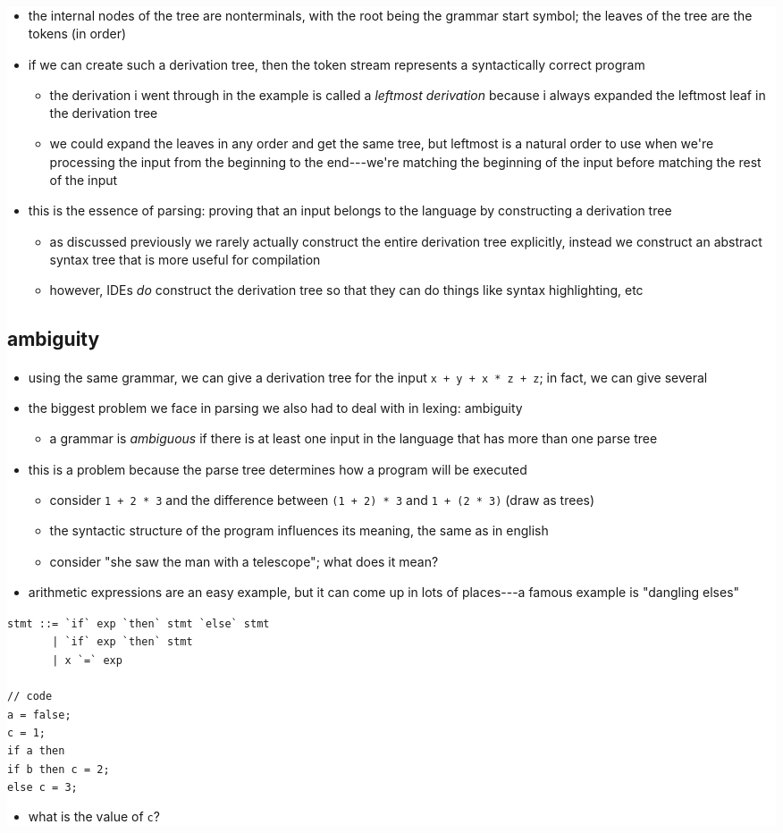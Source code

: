 
- the internal nodes of the tree are nonterminals, with the root being the grammar start symbol; the leaves of the tree are the tokens (in order)

- if we can create such a derivation tree, then the token stream represents a syntactically correct program

    - the derivation i went through in the example is called a _leftmost derivation_ because i always expanded the leftmost leaf in the derivation tree

    - we could expand the leaves in any order and get the same tree, but leftmost is a natural order to use when we're processing the input from the beginning to the end---we're matching the beginning of the input before matching the rest of the input

- this is the essence of parsing: proving that an input belongs to the language by constructing a derivation tree

    - as discussed previously we rarely actually construct the entire derivation tree explicitly, instead we construct an abstract syntax tree that is more useful for compilation

    - however, IDEs _do_ construct the derivation tree so that they can do things like syntax highlighting, etc

## ambiguity

- using the same grammar, we can give a derivation tree for the input `x + y + x * z + z`; in fact, we can give several

- the biggest problem we face in parsing we also had to deal with in lexing: ambiguity

    - a grammar is _ambiguous_ if there is at least one input in the language that has more than one parse tree

- this is a problem because the parse tree determines how a program will be executed
    
    - consider `1 + 2 * 3` and the difference between `(1 + 2) * 3` and `1 + (2 * 3)` (draw as trees)

    - the syntactic structure of the program influences its meaning, the same as in english

    - consider "she saw the man with a telescope"; what does it mean?

- arithmetic expressions are an easy example, but it can come up in lots of places---a famous example is "dangling elses"

```
stmt ::= `if` exp `then` stmt `else` stmt
       | `if` exp `then` stmt
       | x `=` exp

// code
a = false;
c = 1;
if a then
if b then c = 2;
else c = 3;
```

- what is the value of `c`?
